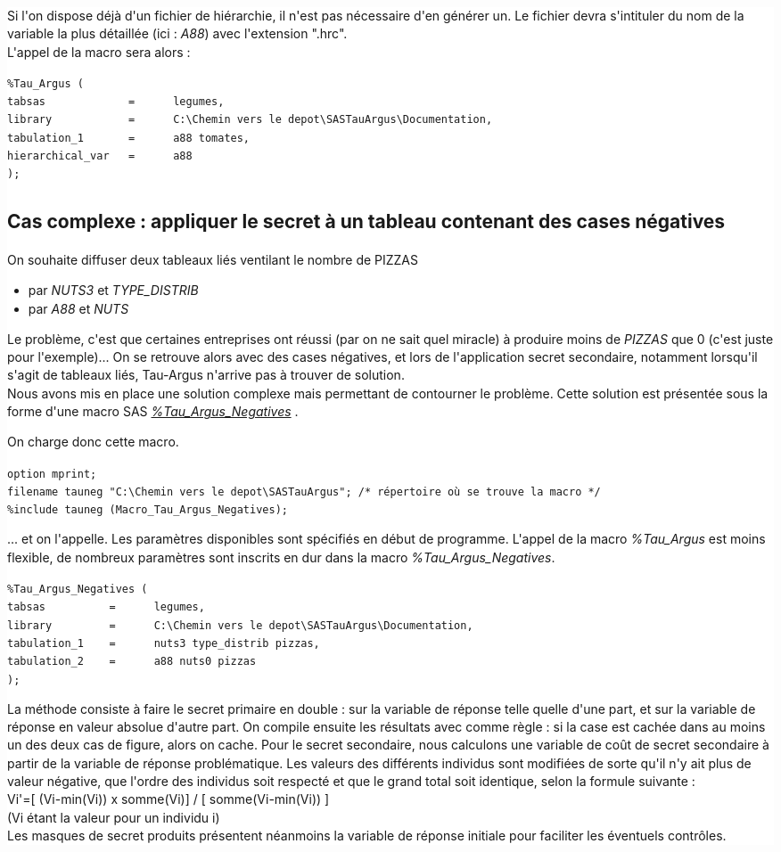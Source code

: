 Si l'on dispose déjà d'un fichier de hiérarchie, il n'est pas nécessaire d'en générer un. Le fichier devra s'intituler du nom de la variable la plus détaillée (ici : *A88*) avec l'extension ".hrc".  
L'appel de la macro sera alors :
~~~
%Tau_Argus (
tabsas             =      legumes,
library            =      C:\Chemin vers le depot\SASTauArgus\Documentation,
tabulation_1       =      a88 tomates,
hierarchical_var   =      a88
);
~~~

## Cas complexe : appliquer le secret à un tableau contenant des cases négatives
On souhaite diffuser deux tableaux liés ventilant le nombre de PIZZAS  
- par *NUTS3* et *TYPE_DISTRIB*
- par *A88* et *NUTS*

Le problème, c'est que certaines entreprises ont réussi (par on ne sait quel miracle) à produire moins de *PIZZAS* que 0 (c'est juste pour l'exemple)... On se retrouve alors avec des cases négatives, et lors de l'application secret secondaire, notamment lorsqu'il s'agit de tableaux liés, Tau-Argus n'arrive pas à trouver de solution.  
Nous avons mis en place une solution complexe mais permettant de contourner le problème. Cette solution est présentée sous la forme d'une macro SAS [*%Tau_Argus_Negatives*](https://github.com/InseeFrLab/SASTauArgus) .

On charge donc cette macro.
~~~
option mprint;
filename tauneg "C:\Chemin vers le depot\SASTauArgus"; /* répertoire où se trouve la macro */
%include tauneg (Macro_Tau_Argus_Negatives);
~~~

... et on l'appelle. Les paramètres disponibles sont spécifiés en début de programme. L'appel de la macro *%Tau_Argus* est moins flexible, de nombreux paramètres sont inscrits en dur dans la macro *%Tau_Argus_Negatives*.
~~~
%Tau_Argus_Negatives (
tabsas          =      legumes,
library         =      C:\Chemin vers le depot\SASTauArgus\Documentation,
tabulation_1    =      nuts3 type_distrib pizzas,
tabulation_2    =      a88 nuts0 pizzas
);
~~~

La méthode consiste à faire le secret primaire en double : sur la variable de réponse telle quelle d'une part, et sur la variable de réponse en valeur absolue d'autre part. On compile ensuite les résultats avec comme règle : si la case est cachée dans au moins un des deux cas de figure, alors on cache. Pour le secret secondaire, nous calculons une variable de coût de secret secondaire à partir de la variable de réponse problématique. Les valeurs des différents individus sont modifiées de sorte qu'il n'y ait plus de valeur négative, que l'ordre des individus soit respecté et que le grand total soit identique, selon la formule suivante :  
Vi'=[ (Vi-min(Vi)) x somme(Vi)] / [ somme(Vi-min(Vi)) ]  
(Vi étant la valeur pour un individu i)  
Les masques de secret produits présentent néanmoins la variable de réponse initiale pour faciliter les éventuels contrôles.

